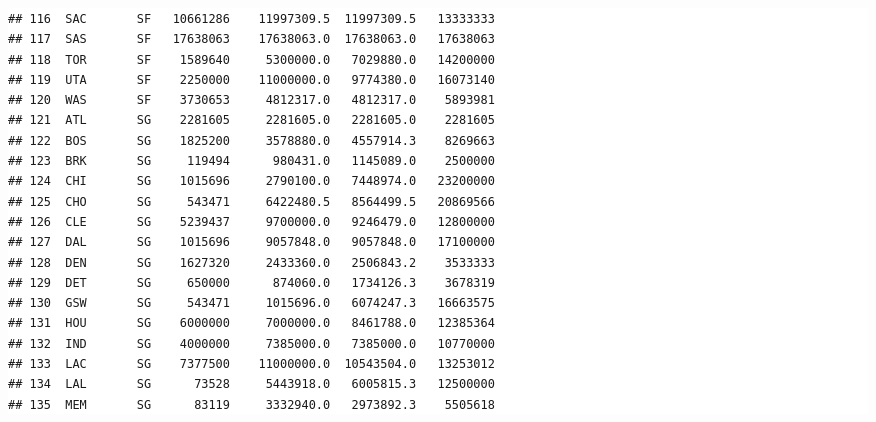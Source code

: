     ## 116  SAC       SF   10661286    11997309.5  11997309.5   13333333
    ## 117  SAS       SF   17638063    17638063.0  17638063.0   17638063
    ## 118  TOR       SF    1589640     5300000.0   7029880.0   14200000
    ## 119  UTA       SF    2250000    11000000.0   9774380.0   16073140
    ## 120  WAS       SF    3730653     4812317.0   4812317.0    5893981
    ## 121  ATL       SG    2281605     2281605.0   2281605.0    2281605
    ## 122  BOS       SG    1825200     3578880.0   4557914.3    8269663
    ## 123  BRK       SG     119494      980431.0   1145089.0    2500000
    ## 124  CHI       SG    1015696     2790100.0   7448974.0   23200000
    ## 125  CHO       SG     543471     6422480.5   8564499.5   20869566
    ## 126  CLE       SG    5239437     9700000.0   9246479.0   12800000
    ## 127  DAL       SG    1015696     9057848.0   9057848.0   17100000
    ## 128  DEN       SG    1627320     2433360.0   2506843.2    3533333
    ## 129  DET       SG     650000      874060.0   1734126.3    3678319
    ## 130  GSW       SG     543471     1015696.0   6074247.3   16663575
    ## 131  HOU       SG    6000000     7000000.0   8461788.0   12385364
    ## 132  IND       SG    4000000     7385000.0   7385000.0   10770000
    ## 133  LAC       SG    7377500    11000000.0  10543504.0   13253012
    ## 134  LAL       SG      73528     5443918.0   6005815.3   12500000
    ## 135  MEM       SG      83119     3332940.0   2973892.3    5505618